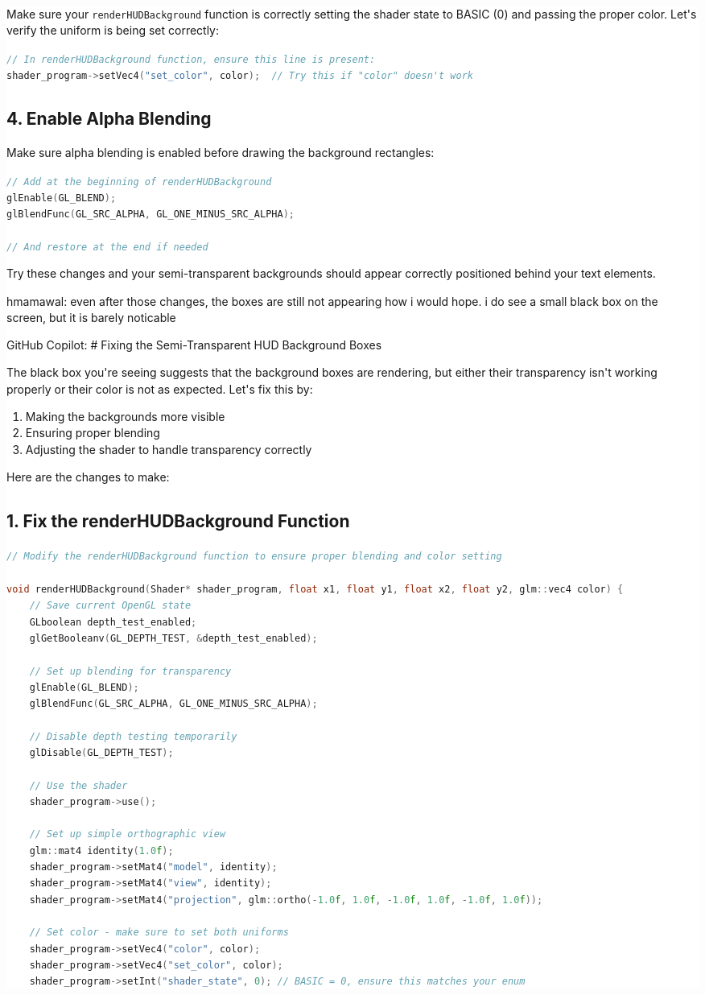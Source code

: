 Make sure your `renderHUDBackground` function is correctly setting the shader state to BASIC (0) and passing the proper color. Let's verify the uniform is being set correctly:

```cpp
// In renderHUDBackground function, ensure this line is present:
shader_program->setVec4("set_color", color);  // Try this if "color" doesn't work
```

## 4. Enable Alpha Blending

Make sure alpha blending is enabled before drawing the background rectangles:

```cpp
// Add at the beginning of renderHUDBackground
glEnable(GL_BLEND);
glBlendFunc(GL_SRC_ALPHA, GL_ONE_MINUS_SRC_ALPHA);

// And restore at the end if needed
```

Try these changes and your semi-transparent backgrounds should appear correctly positioned behind your text elements.

hmamawal: even after those changes, the boxes are still not appearing how i would hope. i do see a small black box on the screen, but it is barely noticable

GitHub Copilot: # Fixing the Semi-Transparent HUD Background Boxes

The black box you're seeing suggests that the background boxes are rendering, but either their transparency isn't working properly or their color is not as expected. Let's fix this by:

1. Making the backgrounds more visible
2. Ensuring proper blending
3. Adjusting the shader to handle transparency correctly

Here are the changes to make:

## 1. Fix the renderHUDBackground Function

```cpp
// Modify the renderHUDBackground function to ensure proper blending and color setting

void renderHUDBackground(Shader* shader_program, float x1, float y1, float x2, float y2, glm::vec4 color) {
    // Save current OpenGL state
    GLboolean depth_test_enabled;
    glGetBooleanv(GL_DEPTH_TEST, &depth_test_enabled);
    
    // Set up blending for transparency
    glEnable(GL_BLEND);
    glBlendFunc(GL_SRC_ALPHA, GL_ONE_MINUS_SRC_ALPHA);
    
    // Disable depth testing temporarily
    glDisable(GL_DEPTH_TEST);
    
    // Use the shader
    shader_program->use();
    
    // Set up simple orthographic view
    glm::mat4 identity(1.0f);
    shader_program->setMat4("model", identity);
    shader_program->setMat4("view", identity);
    shader_program->setMat4("projection", glm::ortho(-1.0f, 1.0f, -1.0f, 1.0f, -1.0f, 1.0f));
    
    // Set color - make sure to set both uniforms
    shader_program->setVec4("color", color);
    shader_program->setVec4("set_color", color);
    shader_program->setInt("shader_state", 0); // BASIC = 0, ensure this matches your enum
```